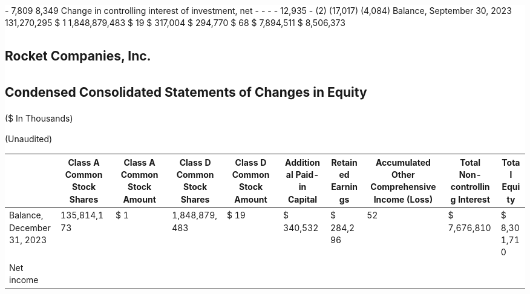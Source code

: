 <td>-</td>
<td>7,809</td>
<td>8,349</td>
</tr>
<tr>
<td>Change in controlling interest of investment, net</td>
<td>-</td>
<td>-</td>
<td>-</td>
<td>-</td>
<td>12,935</td>
<td>-</td>
<td>(2)</td>
<td>(17,017)</td>
<td>(4,084)</td>
</tr>
<tr>
<td>Balance, September 30, 2023</td>
<td>131,270,295  $</td>
<td>1</td>
<td>1,848,879,483  $</td>
<td>19</td>
<td>$ 317,004</td>
<td>$ 294,770</td>
<td>$ 68</td>
<td>$ 7,894,511</td>
<td>$ 8,506,373</td>
</tr>
</tbody>
</table>
<h2>Rocket Companies, Inc.</h2>
<h2>Condensed Consolidated Statements of Changes in Equity</h2>
<p>($ In Thousands)</p>
<p>(Unaudited)</p>
<table>
<thead>
<tr>
<th></th>
<th>Class A Common  Stock Shares</th>
<th>Class A Common  Stock Amount</th>
<th>Class D Common  Stock Shares</th>
<th>Class D Common  Stock Amount</th>
<th>Additional  Paid-in Capital</th>
<th>Retained  Earnings</th>
<th>Accumulated Other  Comprehensive  Income (Loss)</th>
<th>Total  Non-controlling  Interest</th>
<th>Total  Equity</th>
</tr>
</thead>
<tbody>
<tr>
<td>Balance, December 31, 2023</td>
<td>135,814,173</td>
<td>$ 1</td>
<td>1,848,879,483</td>
<td>$ 19</td>
<td>$ 340,532</td>
<td>$ 284,296</td>
<td>52</td>
<td>$ 7,676,810</td>
<td>$ 8,301,710</td>
</tr>
<tr>
<td>Net income</td>